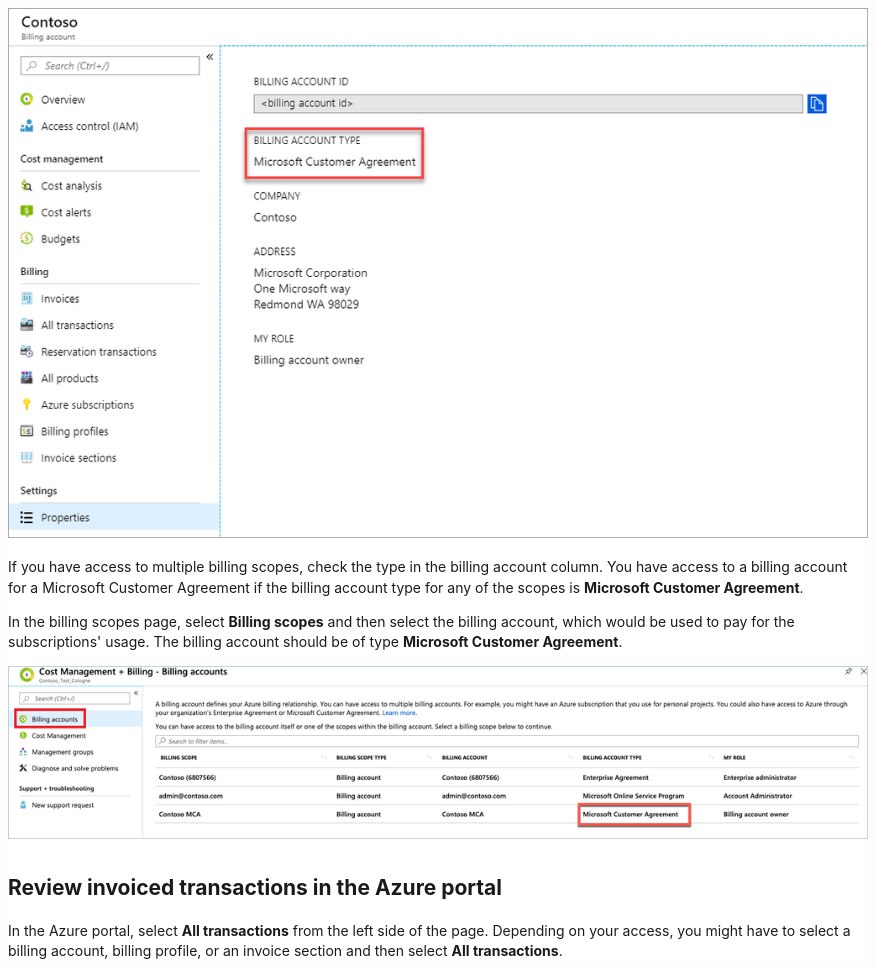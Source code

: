 ![Screenshot that shows Microsoft Customer Agreement in properties page](./media/review-customer-agreement-bill/billing-mca-property.png)

If you have access to multiple billing scopes, check the type in the billing account column. You have access to a billing account for a Microsoft Customer Agreement if the billing account type for any of the scopes is **Microsoft Customer Agreement**.

In the billing scopes page, select **Billing scopes** and then select the billing account, which would be used to pay for the subscriptions' usage. The billing account should be of type **Microsoft Customer Agreement**.

![Screenshot that shows Microsoft Customer Agreement in billing account list page](./media/review-customer-agreement-bill/billing-mca-in-the-list.png)

## Review invoiced transactions in the Azure portal

In the Azure portal, select **All transactions** from the left side of the page. Depending on your access, you might have to select a billing account, billing profile, or an invoice section and then select **All transactions**.
